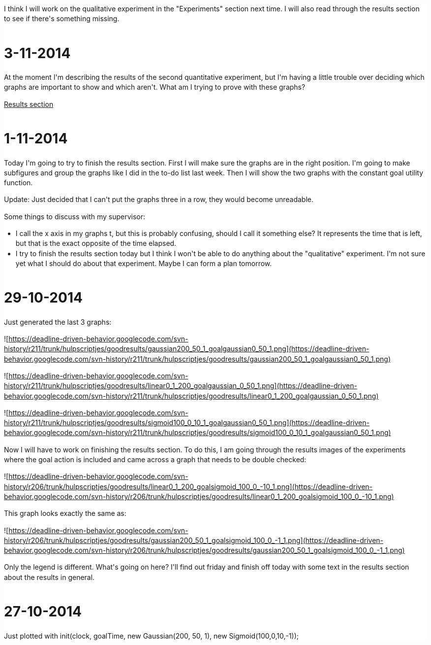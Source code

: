 I think I will work on the qualitative experiment in the "Experiments" section next time. I will also read through the results section to see if there's something missing.


# 3-11-2014 #
At the moment I'm describing the results of the second quantitative experiment, but I'm having a little trouble over deciding which graphs are important to show and which aren't. What am I trying to prove with these graphs?

[Results section](https://deadline-driven-behavior.googlecode.com/svn-history/r222/trunk/report/simobs_results.pdf)

# 1-11-2014 #

Today I'm going to try to finish the results section. First I will make sure the graphs are in the right position. I'm going to make subfigures and group the graphs like I did in the to-do list last week. Then I will show the two graphs with the constant goal utility function.

Update: Just decided that I can't put the graphs three in a row, they would become unreadable.

Some things to discuss with my supervisor:
  * I call the x axis in my graphs t, but this is probably confusing, should I call it something else? It represents the time that is left, but that is the exact opposite of the time elapsed.
  * I try to finish the results section today but I think I won't be able to do anything about the "qualitative" experiment. I'm not sure yet what I should do about that experiment. Maybe I can form a plan tomorrow.


# 29-10-2014 #
Just generated the last 3 graphs:

![https://deadline-driven-behavior.googlecode.com/svn-history/r211/trunk/hulpscriptjes/goodresults/gaussian200_50_1_goalgaussian0_50_1.png](https://deadline-driven-behavior.googlecode.com/svn-history/r211/trunk/hulpscriptjes/goodresults/gaussian200_50_1_goalgaussian0_50_1.png)

![https://deadline-driven-behavior.googlecode.com/svn-history/r211/trunk/hulpscriptjes/goodresults/linear0_1_200_goalgaussian_0_50_1.png](https://deadline-driven-behavior.googlecode.com/svn-history/r211/trunk/hulpscriptjes/goodresults/linear0_1_200_goalgaussian_0_50_1.png)

![https://deadline-driven-behavior.googlecode.com/svn-history/r211/trunk/hulpscriptjes/goodresults/sigmoid100_0_10_1_goalgaussian0_50_1.png](https://deadline-driven-behavior.googlecode.com/svn-history/r211/trunk/hulpscriptjes/goodresults/sigmoid100_0_10_1_goalgaussian0_50_1.png)

Now I will have to work on finishing the results section. To do this, I am going through the results images of the experiments where the goal action is included and came across a graph that needs to be double checked:

![https://deadline-driven-behavior.googlecode.com/svn-history/r206/trunk/hulpscriptjes/goodresults/linear0_1_200_goalsigmoid_100_0_-10_1.png](https://deadline-driven-behavior.googlecode.com/svn-history/r206/trunk/hulpscriptjes/goodresults/linear0_1_200_goalsigmoid_100_0_-10_1.png)

This graph looks exactly the same as:

![https://deadline-driven-behavior.googlecode.com/svn-history/r206/trunk/hulpscriptjes/goodresults/gaussian200_50_1_goalsigmoid_100_0_-1_1.png](https://deadline-driven-behavior.googlecode.com/svn-history/r206/trunk/hulpscriptjes/goodresults/gaussian200_50_1_goalsigmoid_100_0_-1_1.png)

Only the legend is different. What's going on here? I'll find out friday and finish off today with some text in the results section about the results in general.


# 27-10-2014 #
Just plotted with init(clock, goalTime, new Gaussian(200, 50, 1), new Sigmoid(100,0,10,-1));
